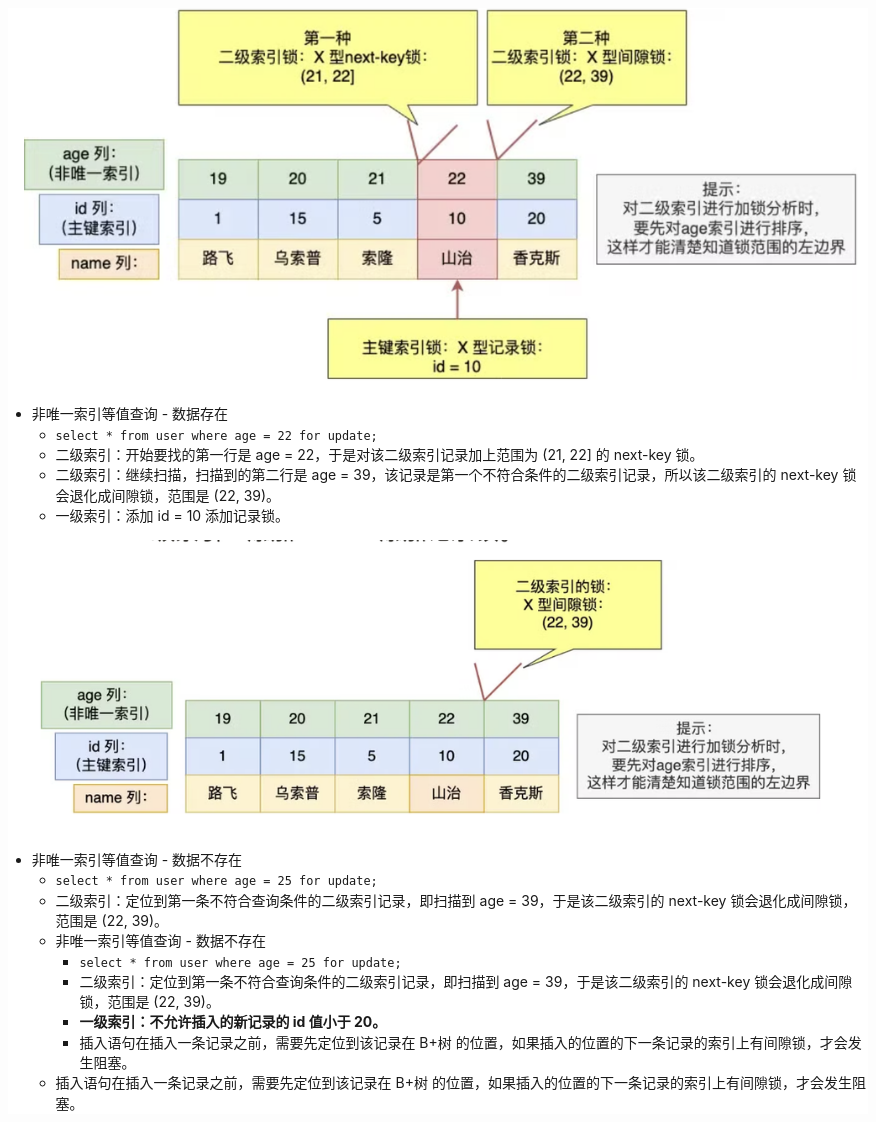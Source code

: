 ![image-20240913135557102](./assets/image-20240913135557102-6206958.png)

- 非唯一索引等值查询 - 数据存在
  - `select * from user where age = 22 for update;`
  - 二级索引：开始要找的第一行是 age = 22，于是对该二级索引记录加上范围为 (21, 22] 的 next-key 锁。
  - 二级索引：继续扫描，扫描到的第二行是 age = 39，该记录是第一个不符合条件的二级索引记录，所以该二级索引的 next-key 锁会退化成间隙锁，范围是 (22, 39)。
  - 一级索引：添加 id = 10 添加记录锁。

![image-20240913135749126](./assets/image-20240913135749126-6207070.png)

- 非唯一索引等值查询 - 数据不存在
  - `select * from user where age = 25 for update;`
  - 二级索引：定位到第一条不符合查询条件的二级索引记录，即扫描到 age = 39，于是该二级索引的 next-key 锁会退化成间隙锁，范围是 (22, 39)。
  - 非唯一索引等值查询 - 数据不存在
    - `select * from user where age = 25 for update;`
    - 二级索引：定位到第一条不符合查询条件的二级索引记录，即扫描到 age = 39，于是该二级索引的 next-key 锁会退化成间隙锁，范围是 (22, 39)。
    - **一级索引：不允许插入的新记录的 id 值小于 20。**
    - 插入语句在插入一条记录之前，需要先定位到该记录在 B+树 的位置，如果插入的位置的下一条记录的索引上有间隙锁，才会发生阻塞。
  - 插入语句在插入一条记录之前，需要先定位到该记录在 B+树 的位置，如果插入的位置的下一条记录的索引上有间隙锁，才会发生阻塞。
